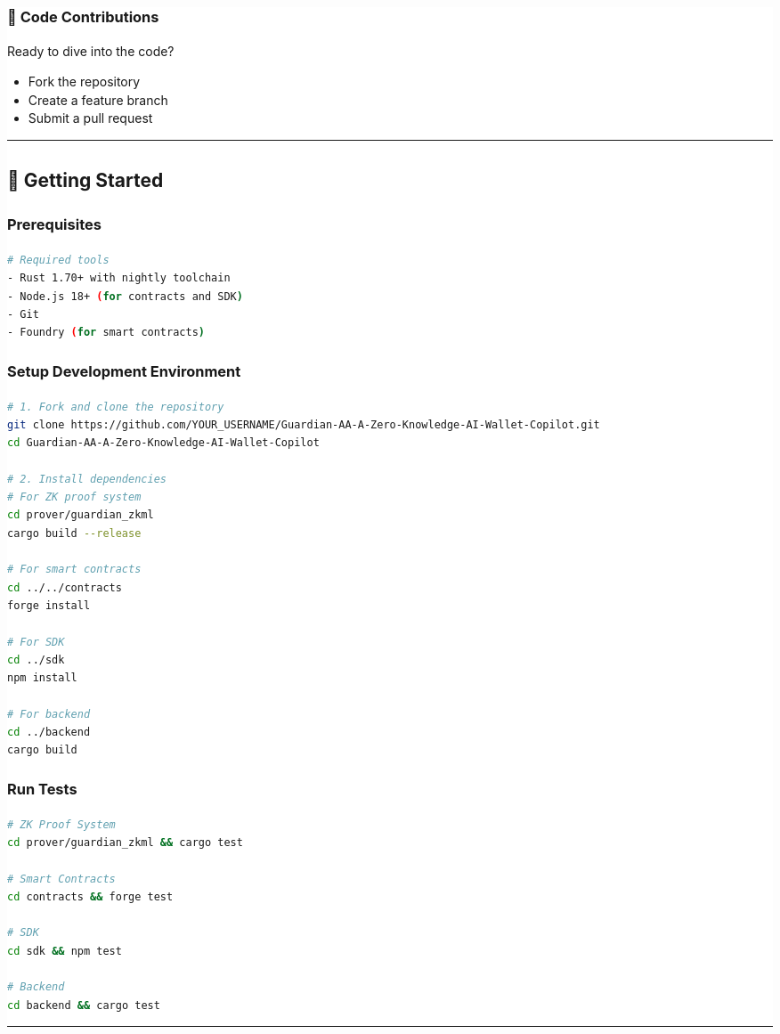 ### 🔧 **Code Contributions**
Ready to dive into the code?
- Fork the repository
- Create a feature branch
- Submit a pull request

---

## 🚀 **Getting Started**

### Prerequisites

```bash
# Required tools
- Rust 1.70+ with nightly toolchain
- Node.js 18+ (for contracts and SDK)
- Git
- Foundry (for smart contracts)
```

### Setup Development Environment

```bash
# 1. Fork and clone the repository
git clone https://github.com/YOUR_USERNAME/Guardian-AA-A-Zero-Knowledge-AI-Wallet-Copilot.git
cd Guardian-AA-A-Zero-Knowledge-AI-Wallet-Copilot

# 2. Install dependencies
# For ZK proof system
cd prover/guardian_zkml
cargo build --release

# For smart contracts
cd ../../contracts
forge install

# For SDK
cd ../sdk
npm install

# For backend
cd ../backend
cargo build
```

### Run Tests

```bash
# ZK Proof System
cd prover/guardian_zkml && cargo test

# Smart Contracts
cd contracts && forge test

# SDK
cd sdk && npm test

# Backend
cd backend && cargo test
```

---